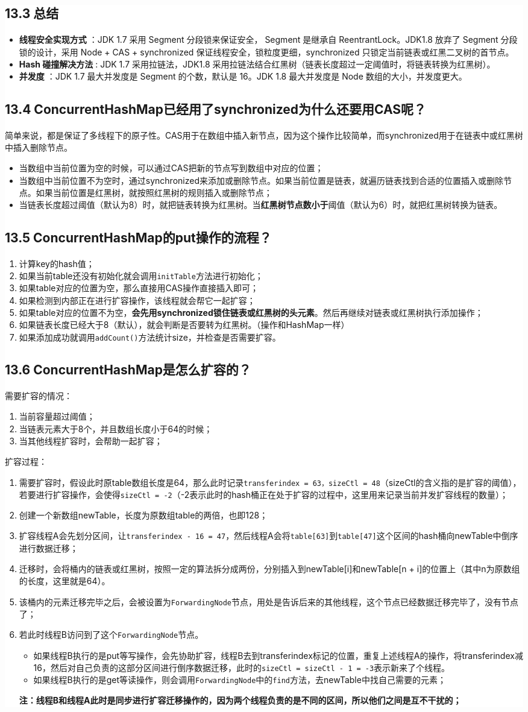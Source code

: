 ## 13.3 总结

- **线程安全实现方式** ：JDK 1.7 采用 Segment 分段锁来保证安全， Segment 是继承自 ReentrantLock。JDK1.8 放弃了 Segment 分段锁的设计，采用 Node + CAS + synchronized 保证线程安全，锁粒度更细，synchronized 只锁定当前链表或红黑二叉树的首节点。
- **Hash 碰撞解决方法** : JDK 1.7 采用拉链法，JDK1.8 采用拉链法结合红黑树（链表长度超过一定阈值时，将链表转换为红黑树）。
- **并发度** ：JDK 1.7 最大并发度是 Segment 的个数，默认是 16。JDK 1.8 最大并发度是 Node 数组的大小，并发度更大。

## 13.4 ConcurrentHashMap已经用了synchronized为什么还要用CAS呢？

简单来说，都是保证了多线程下的原子性。CAS用于在数组中插入新节点，因为这个操作比较简单，而synchronized用于在链表中或红黑树中插入删除节点。

- 当数组中当前位置为空的时候，可以通过CAS把新的节点写到数组中对应的位置；
- 当数组中当前位置不为空时，通过synchronized来添加或删除节点。如果当前位置是链表，就遍历链表找到合适的位置插入或删除节点。如果当前位置是红黑树，就按照红黑树的规则插入或删除节点；
- 当链表长度超过阈值（默认为8）时，就把链表转换为红黑树。当**红黑树节点数小于**阈值（默认为6）时，就把红黑树转换为链表。

## 13.5 ConcurrentHashMap的put操作的流程？

1. 计算key的hash值；
2. 如果当前table还没有初始化就会调用`initTable`方法进行初始化；
3. 如果table对应的位置为空，那么直接用CAS操作直接插入即可；
4. 如果检测到内部正在进行扩容操作，该线程就会帮它一起扩容；
5. 如果table对应的位置不为空，**会先用synchronized锁住链表或红黑树的头元素**。然后再继续对链表或红黑树执行添加操作；
6. 如果链表长度已经大于8（默认），就会判断是否要转为红黑树。（操作和HashMap一样）
7. 如果添加成功就调用`addCount()`方法统计size，并检查是否需要扩容。

## 13.6 ConcurrentHashMap是怎么扩容的？

需要扩容的情况：

1. 当前容量超过阈值；
2. 当链表元素大于8个，并且数组长度小于64的时候；
3. 当其他线程扩容时，会帮助一起扩容；

扩容过程：

1. 需要扩容时，假设此时原table数组长度是64，那么此时记录`transferindex = 63，sizeCtl = 48`（sizeCtl的含义指的是扩容的阈值），若要进行扩容操作，会使得`sizeCtl = -2`（-2表示此时的hash桶正在处于扩容的过程中，这里用来记录当前并发扩容线程的数量）；

2. 创建一个新数组newTable，长度为原数组table的两倍，也即128；

3. 扩容线程A会先划分区间，让`transferindex - 16 = 47`，然后线程A会将`table[63]`到`table[47]`这个区间的hash桶向newTable中倒序进行数据迁移；

4. 迁移时，会将桶内的链表或红黑树，按照一定的算法拆分成两份，分别插入到newTable[i]和newTable[n + i]的位置上（其中n为原数组的长度，这里就是64）。

5. 该桶内的元素迁移完毕之后，会被设置为`ForwardingNode`节点，用处是告诉后来的其他线程，这个节点已经数据迁移完毕了，没有节点了；

6. 若此时线程B访问到了这个`ForwardingNode`节点。

   - 如果线程B执行的是put等写操作，会先协助扩容，线程B去到transferindex标记的位置，重复上述线程A的操作，将transferindex减16，然后对自己负责的这部分区间进行倒序数据迁移，此时的`sizeCtl = sizeCtl - 1 = -3`表示新来了个线程。
   - 如果线程B执行的是get等读操作，则会调用`ForwardingNode`中的`find`方法，去newTable中找自己需要的元素；

   **注：线程B和线程A此时是同步进行扩容迁移操作的，因为两个线程负责的是不同的区间，所以他们之间是互不干扰的；**
